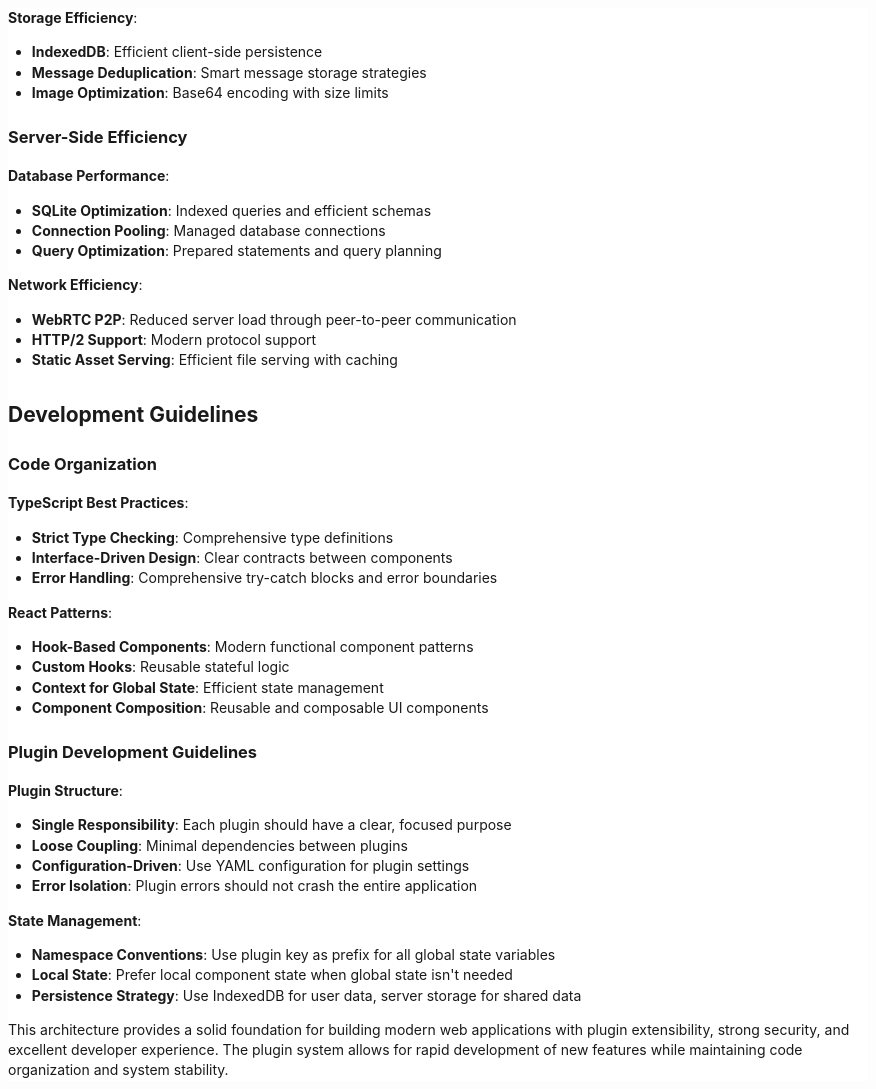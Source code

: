 **Storage Efficiency**:
- **IndexedDB**: Efficient client-side persistence
- **Message Deduplication**: Smart message storage strategies
- **Image Optimization**: Base64 encoding with size limits

### Server-Side Efficiency

**Database Performance**:
- **SQLite Optimization**: Indexed queries and efficient schemas
- **Connection Pooling**: Managed database connections
- **Query Optimization**: Prepared statements and query planning

**Network Efficiency**:
- **WebRTC P2P**: Reduced server load through peer-to-peer communication
- **HTTP/2 Support**: Modern protocol support
- **Static Asset Serving**: Efficient file serving with caching

## Development Guidelines

### Code Organization

**TypeScript Best Practices**:
- **Strict Type Checking**: Comprehensive type definitions
- **Interface-Driven Design**: Clear contracts between components
- **Error Handling**: Comprehensive try-catch blocks and error boundaries

**React Patterns**:
- **Hook-Based Components**: Modern functional component patterns
- **Custom Hooks**: Reusable stateful logic
- **Context for Global State**: Efficient state management
- **Component Composition**: Reusable and composable UI components

### Plugin Development Guidelines

**Plugin Structure**:
- **Single Responsibility**: Each plugin should have a clear, focused purpose
- **Loose Coupling**: Minimal dependencies between plugins
- **Configuration-Driven**: Use YAML configuration for plugin settings
- **Error Isolation**: Plugin errors should not crash the entire application

**State Management**:
- **Namespace Conventions**: Use plugin key as prefix for all global state variables
- **Local State**: Prefer local component state when global state isn't needed
- **Persistence Strategy**: Use IndexedDB for user data, server storage for shared data

This architecture provides a solid foundation for building modern web applications with plugin extensibility, strong security, and excellent developer experience. The plugin system allows for rapid development of new features while maintaining code organization and system stability.